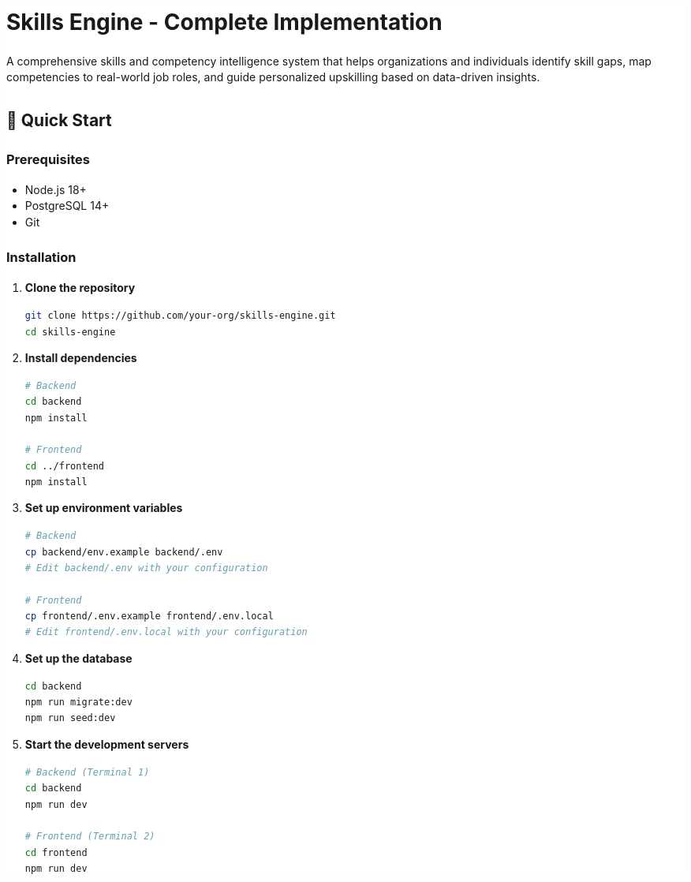 # Skills Engine - Complete Implementation

A comprehensive skills and competency intelligence system that helps organizations and individuals identify skill gaps, map competencies to real-world job roles, and guide personalized upskilling based on data-driven insights.

## 🚀 Quick Start

### Prerequisites
- Node.js 18+ 
- PostgreSQL 14+
- Git

### Installation

1. **Clone the repository**
   ```bash
   git clone https://github.com/your-org/skills-engine.git
   cd skills-engine
   ```

2. **Install dependencies**
   ```bash
   # Backend
   cd backend
   npm install
   
   # Frontend
   cd ../frontend
   npm install
   ```

3. **Set up environment variables**
   ```bash
   # Backend
   cp backend/env.example backend/.env
   # Edit backend/.env with your configuration
   
   # Frontend
   cp frontend/.env.example frontend/.env.local
   # Edit frontend/.env.local with your configuration
   ```

4. **Set up the database**
   ```bash
   cd backend
   npm run migrate:dev
   npm run seed:dev
   ```

5. **Start the development servers**
   ```bash
   # Backend (Terminal 1)
   cd backend
   npm run dev
   
   # Frontend (Terminal 2)
   cd frontend
   npm run dev
   ```
